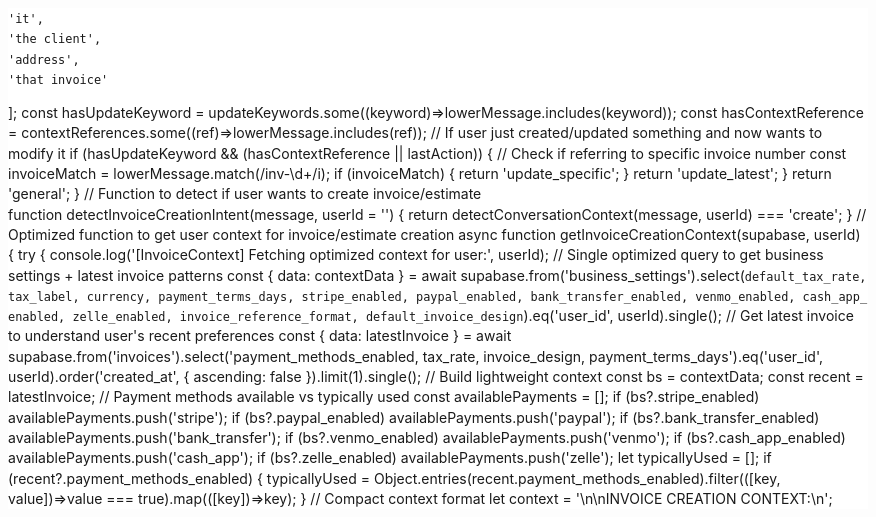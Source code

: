     'it',
    'the client',
    'address',
    'that invoice'
  ];
  const hasUpdateKeyword = updateKeywords.some((keyword)=>lowerMessage.includes(keyword));
  const hasContextReference = contextReferences.some((ref)=>lowerMessage.includes(ref));
  // If user just created/updated something and now wants to modify it
  if (hasUpdateKeyword && (hasContextReference || lastAction)) {
    // Check if referring to specific invoice number
    const invoiceMatch = lowerMessage.match(/inv-\d+/i);
    if (invoiceMatch) {
      return 'update_specific';
    }
    return 'update_latest';
  }
  return 'general';
}
// Function to detect if user wants to create invoice/estimate  
function detectInvoiceCreationIntent(message, userId = '') {
  return detectConversationContext(message, userId) === 'create';
}
// Optimized function to get user context for invoice/estimate creation
async function getInvoiceCreationContext(supabase, userId) {
  try {
    console.log('[InvoiceContext] Fetching optimized context for user:', userId);
    // Single optimized query to get business settings + latest invoice patterns
    const { data: contextData } = await supabase.from('business_settings').select(`
        default_tax_rate,
        tax_label,
        currency,
        payment_terms_days,
        stripe_enabled,
        paypal_enabled,
        bank_transfer_enabled,
        venmo_enabled,
        cash_app_enabled,
        zelle_enabled,
        invoice_reference_format,
        default_invoice_design
      `).eq('user_id', userId).single();
    // Get latest invoice to understand user's recent preferences
    const { data: latestInvoice } = await supabase.from('invoices').select('payment_methods_enabled, tax_rate, invoice_design, payment_terms_days').eq('user_id', userId).order('created_at', {
      ascending: false
    }).limit(1).single();
    // Build lightweight context
    const bs = contextData;
    const recent = latestInvoice;
    // Payment methods available vs typically used
    const availablePayments = [];
    if (bs?.stripe_enabled) availablePayments.push('stripe');
    if (bs?.paypal_enabled) availablePayments.push('paypal');
    if (bs?.bank_transfer_enabled) availablePayments.push('bank_transfer');
    if (bs?.venmo_enabled) availablePayments.push('venmo');
    if (bs?.cash_app_enabled) availablePayments.push('cash_app');
    if (bs?.zelle_enabled) availablePayments.push('zelle');
    let typicallyUsed = [];
    if (recent?.payment_methods_enabled) {
      typicallyUsed = Object.entries(recent.payment_methods_enabled).filter(([key, value])=>value === true).map(([key])=>key);
    }
    // Compact context format
    let context = '\n\nINVOICE CREATION CONTEXT:\n';